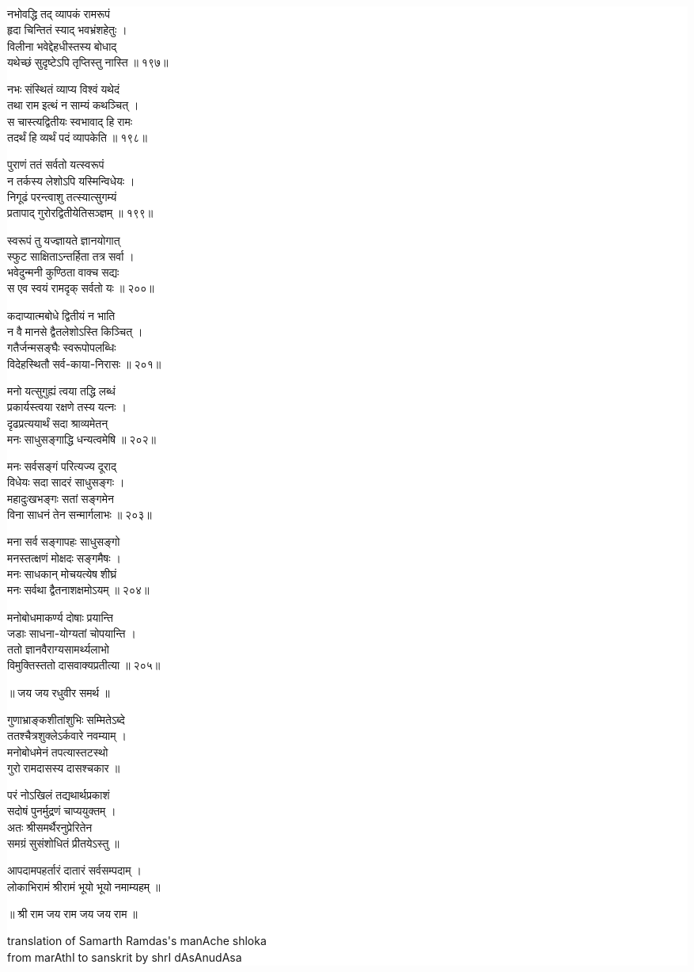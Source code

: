 नभोवद्धि तद् व्यापकं रामरूपं  
हृदा चिन्तितं स्याद् भवभ्रंशहेतुः ।  
विलीना भवेद्देहधीस्तस्य बोधाद्  
यथेच्छं सुदृष्टेऽपि तृप्तिस्तु नास्ति ॥ १९७॥  
  
नभः संस्थितं व्याप्य विश्वं यथेदं  
तथा राम इत्थं न साम्यं कथञ्चित् ।  
स चास्त्यद्वितीयः स्वभावाद् हि रामः  
तदर्थं हि व्यर्थं पदं व्यापकेति ॥ १९८॥  
  
पुराणं ततं सर्वतो यत्स्वरूपं  
न तर्कस्य लेशोऽपि यस्मिन्विधेयः ।  
निगूढं परन्त्वाशु तत्स्यात्सुगम्यं  
प्रतापाद् गुरोरद्वितीयेतिसञ्ज्ञम् ॥ १९९॥  
  
स्वरूपं तु यज्ज्ञायते ज्ञानयोगात्  
स्फुट साक्षिताऽन्तर्हिता तत्र सर्वा ।  
भवेदुन्मनी कुण्ठिता वाक्च सद्यः  
स एव स्वयं रामदृक् सर्वतो यः ॥ २००॥  
  
कदाप्यात्मबोधे द्वितीयं न भाति  
न वै मानसे द्वैतलेशोऽस्ति किञ्चित् ।  
गतैर्जन्मसङ्घैः स्वरूपोपलब्धिः  
विदेहस्थितौ सर्व-काया-निरासः ॥ २०१॥  
  
मनो यत्सुगुह्यं त्वया तद्धि लब्धं  
प्रकार्यस्त्वया रक्षणे तस्य यत्नः ।  
दृढप्रत्ययार्थं सदा श्राव्यमेतन्  
मनः साधुसङ्गाद्धि धन्यत्वमेषि ॥ २०२॥  
  
मनः सर्वसङ्गं परित्यज्य दूराद्  
विधेयः सदा सादरं साधुसङ्गः ।  
महादुःखभङ्गः सतां सङ्गमेन  
विना साधनं तेन सन्मार्गलाभः ॥ २०३॥  
  
मना सर्व सङ्गापहः साधुसङ्गो  
मनस्तत्क्षणं मोक्षदः सङ्गमैषः ।  
मनः साधकान् मोचयत्येष शीघ्रं  
मनः सर्वथा द्वैतनाशक्षमोऽयम् ॥ २०४॥  
  
मनोबोधमाकर्ण्य दोषाः प्रयान्ति  
जडाः साधना-योग्यतां चोपयान्ति ।  
ततो ज्ञानवैराग्यसामर्थ्यलाभो  
विमुक्तिस्ततो दासवाक्यप्रतीत्या ॥ २०५॥  
  
॥ जय जय रधुवीर समर्थ ॥  
  
गुणाभ्राङ्कशीतांशुभिः सम्मितेऽब्दे  
ततश्चैत्रशुक्लेऽर्कवारे नवम्याम् ।  
मनोबोधमेनं तपत्यास्तटस्थो  
गुरो रामदासस्य दासश्चकार ॥  
  
परं नोऽखिलं तद्यथार्थप्रकाशं  
सदोषं पुनर्मुद्रणं चाप्ययुक्तम् ।  
अतः श्रीसमर्थैरनुप्रेरितेन  
समग्रं सुसंशोधितं प्रीतयेऽस्तु ॥  
  
आपदामपहर्तारं दातारं सर्वसम्पदाम् ।  
लोकाभिरामं श्रीरामं भूयो भूयो नमाम्यहम् ॥  
  
॥ श्री राम जय राम जय जय राम ॥  
  
  
translation of Samarth Ramdas's manAche shloka  
from marAthI to sanskrit by shrI dAsAnudAsa  
  
  
